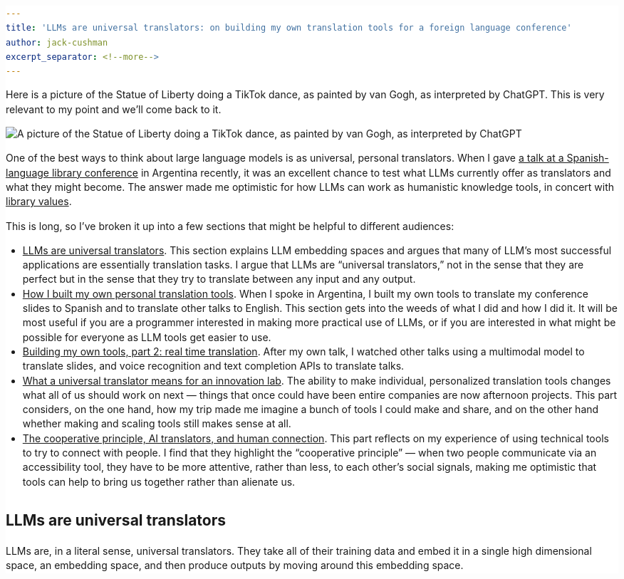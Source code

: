 ```yaml
---
title: 'LLMs are universal translators: on building my own translation tools for a foreign language conference'
author: jack-cushman
excerpt_separator: <!--more-->
---
```


Here is a picture of the Statue of Liberty doing a TikTok dance, as painted by van Gogh, as interpreted by ChatGPT. This is very relevant to my point and we’ll come back to it.

<img src="https://lil-blog-media.s3.amazonaws.com/statue-of-liberty.png" alt="A picture of the Statue of Liberty doing a TikTok dance, as painted by van Gogh, as interpreted by ChatGPT" />

One of the best ways to think about large language models is as universal, personal translators. When I gave [a talk at a Spanish-language library conference](https://lil.law.harvard.edu/blog/2023/11/28/disruptive-innovation-in-libraries/) in Argentina recently, it was an excellent chance to test what LLMs currently offer as translators and what they might become. The answer made me optimistic for how LLMs can work as humanistic knowledge tools, in concert with [library values](https://www.ala.org/advocacy/advocacy/intfreedom/corevalues).



This is long, so I’ve broken it up into a few sections that might be helpful to different audiences:

* [LLMs are universal translators](#llms-are-universal-translators). This section explains LLM embedding spaces and argues that many of LLM’s most successful applications are essentially translation tasks. I argue that LLMs are “universal translators,” not in the sense that they are perfect but in the sense that they try to translate between any input and any output.
* [How I built my own personal translation tools](#how-i-built-my-own-personal-translation-tools). When I spoke in Argentina, I built my own tools to translate my conference slides to Spanish and to translate other talks to English. This section gets into the weeds of what I did and how I did it. It will be most useful if you are a programmer interested in making more practical use of LLMs, or if you are interested in what might be possible for everyone as LLM tools get easier to use.
* [Building my own tools, part 2: real time translation](#building-my-own-tools-part-2-real-time-translation). After my own talk, I watched other talks using a multimodal model to translate slides, and voice recognition and text completion APIs to translate talks.
* [What a universal translator means for an innovation lab](#what-a-universal-translator-means-for-an-innovation-lab). The ability to make individual, personalized translation tools changes what all of us should work on next — things that once could have been entire companies are now afternoon projects. This part considers, on the one hand, how my trip made me imagine a bunch of tools I could make and share, and on the other hand whether making and scaling tools still makes sense at all.
* [The cooperative principle, AI translators, and human connection](#the-cooperative-principle-ai-translators-and-human-connection). This part reflects on my experience of using technical tools to try to connect with people. I find that they highlight the “cooperative principle” — when two people communicate via an accessibility tool, they have to be more attentive, rather than less, to each other’s social signals, making me optimistic that tools can help to bring us together rather than alienate us.

## LLMs are universal translators

LLMs are, in a literal sense, universal translators. They take all of their training data and embed it in a single high dimensional space, an embedding space, and then produce outputs by moving around this embedding space.
